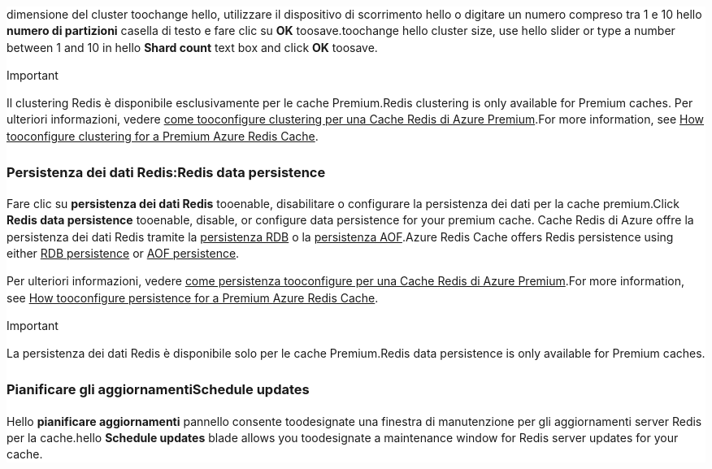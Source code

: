 <span data-ttu-id="ee4da-241">dimensione del cluster toochange hello, utilizzare il dispositivo di scorrimento hello o digitare un numero compreso tra 1 e 10 hello **numero di partizioni** casella di testo e fare clic su **OK** toosave.</span><span class="sxs-lookup"><span data-stu-id="ee4da-241">toochange hello cluster size, use hello slider or type a number between 1 and 10 in hello **Shard count** text box and click **OK** toosave.</span></span>

> [!IMPORTANT]
> <span data-ttu-id="ee4da-242">Il clustering Redis è disponibile esclusivamente per le cache Premium.</span><span class="sxs-lookup"><span data-stu-id="ee4da-242">Redis clustering is only available for Premium caches.</span></span> <span data-ttu-id="ee4da-243">Per ulteriori informazioni, vedere [come tooconfigure clustering per una Cache Redis di Azure Premium](cache-how-to-premium-clustering.md).</span><span class="sxs-lookup"><span data-stu-id="ee4da-243">For more information, see [How tooconfigure clustering for a Premium Azure Redis Cache](cache-how-to-premium-clustering.md).</span></span>
> 
> 


### <a name="redis-data-persistence"></a><span data-ttu-id="ee4da-244">Persistenza dei dati Redis:</span><span class="sxs-lookup"><span data-stu-id="ee4da-244">Redis data persistence</span></span>
<span data-ttu-id="ee4da-245">Fare clic su **persistenza dei dati Redis** tooenable, disabilitare o configurare la persistenza dei dati per la cache premium.</span><span class="sxs-lookup"><span data-stu-id="ee4da-245">Click **Redis data persistence** tooenable, disable, or configure data persistence for your premium cache.</span></span> <span data-ttu-id="ee4da-246">Cache Redis di Azure offre la persistenza dei dati Redis tramite la [persistenza RDB](cache-how-to-premium-persistence.md#configure-rdb-persistence) o la [persistenza AOF](cache-how-to-premium-persistence.md#configure-aof-persistence).</span><span class="sxs-lookup"><span data-stu-id="ee4da-246">Azure Redis Cache offers Redis persistence using either [RDB persistence](cache-how-to-premium-persistence.md#configure-rdb-persistence) or [AOF persistence](cache-how-to-premium-persistence.md#configure-aof-persistence).</span></span>

<span data-ttu-id="ee4da-247">Per ulteriori informazioni, vedere [come persistenza tooconfigure per una Cache Redis di Azure Premium](cache-how-to-premium-persistence.md).</span><span class="sxs-lookup"><span data-stu-id="ee4da-247">For more information, see [How tooconfigure persistence for a Premium Azure Redis Cache](cache-how-to-premium-persistence.md).</span></span>


> [!IMPORTANT]
> <span data-ttu-id="ee4da-248">La persistenza dei dati Redis è disponibile solo per le cache Premium.</span><span class="sxs-lookup"><span data-stu-id="ee4da-248">Redis data persistence is only available for Premium caches.</span></span> 
> 
> 

### <a name="schedule-updates"></a><span data-ttu-id="ee4da-249">Pianificare gli aggiornamenti</span><span class="sxs-lookup"><span data-stu-id="ee4da-249">Schedule updates</span></span>
<span data-ttu-id="ee4da-250">Hello **pianificare aggiornamenti** pannello consente toodesignate una finestra di manutenzione per gli aggiornamenti server Redis per la cache.</span><span class="sxs-lookup"><span data-stu-id="ee4da-250">hello **Schedule updates** blade allows you toodesignate a maintenance window for Redis server updates for your cache.</span></span> 

